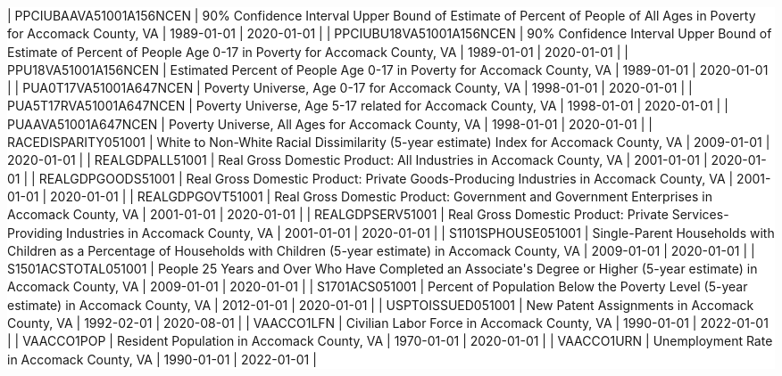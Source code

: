 | PPCIUBAAVA51001A156NCEN   | 90% Confidence Interval Upper Bound of Estimate of Percent of People of All Ages in Poverty for Accomack County, VA                                                          | 1989-01-01          | 2020-01-01        |
| PPCIUBU18VA51001A156NCEN  | 90% Confidence Interval Upper Bound of Estimate of Percent of People Age 0-17 in Poverty for Accomack County, VA                                                             | 1989-01-01          | 2020-01-01        |
| PPU18VA51001A156NCEN      | Estimated Percent of People Age 0-17 in Poverty for Accomack County, VA                                                                                                      | 1989-01-01          | 2020-01-01        |
| PUA0T17VA51001A647NCEN    | Poverty Universe, Age 0-17 for Accomack County, VA                                                                                                                           | 1998-01-01          | 2020-01-01        |
| PUA5T17RVA51001A647NCEN   | Poverty Universe, Age 5-17 related for Accomack County, VA                                                                                                                   | 1998-01-01          | 2020-01-01        |
| PUAAVA51001A647NCEN       | Poverty Universe, All Ages for Accomack County, VA                                                                                                                           | 1998-01-01          | 2020-01-01        |
| RACEDISPARITY051001       | White to Non-White Racial Dissimilarity (5-year estimate) Index for Accomack County, VA                                                                                      | 2009-01-01          | 2020-01-01        |
| REALGDPALL51001           | Real Gross Domestic Product: All Industries in Accomack County, VA                                                                                                           | 2001-01-01          | 2020-01-01        |
| REALGDPGOODS51001         | Real Gross Domestic Product: Private Goods-Producing Industries in Accomack County, VA                                                                                       | 2001-01-01          | 2020-01-01        |
| REALGDPGOVT51001          | Real Gross Domestic Product: Government and Government Enterprises in Accomack County, VA                                                                                    | 2001-01-01          | 2020-01-01        |
| REALGDPSERV51001          | Real Gross Domestic Product: Private Services-Providing Industries in Accomack County, VA                                                                                    | 2001-01-01          | 2020-01-01        |
| S1101SPHOUSE051001        | Single-Parent Households with Children as a Percentage of Households with Children (5-year estimate) in Accomack County, VA                                                  | 2009-01-01          | 2020-01-01        |
| S1501ACSTOTAL051001       | People 25 Years and Over Who Have Completed an Associate's Degree or Higher (5-year estimate) in Accomack County, VA                                                         | 2009-01-01          | 2020-01-01        |
| S1701ACS051001            | Percent of Population Below the Poverty Level (5-year estimate) in Accomack County, VA                                                                                       | 2012-01-01          | 2020-01-01        |
| USPTOISSUED051001         | New Patent Assignments in Accomack County, VA                                                                                                                                | 1992-02-01          | 2020-08-01        |
| VAACCO1LFN                | Civilian Labor Force in Accomack County, VA                                                                                                                                  | 1990-01-01          | 2022-01-01        |
| VAACCO1POP                | Resident Population in Accomack County, VA                                                                                                                                   | 1970-01-01          | 2020-01-01        |
| VAACCO1URN                | Unemployment Rate in Accomack County, VA                                                                                                                                     | 1990-01-01          | 2022-01-01        |